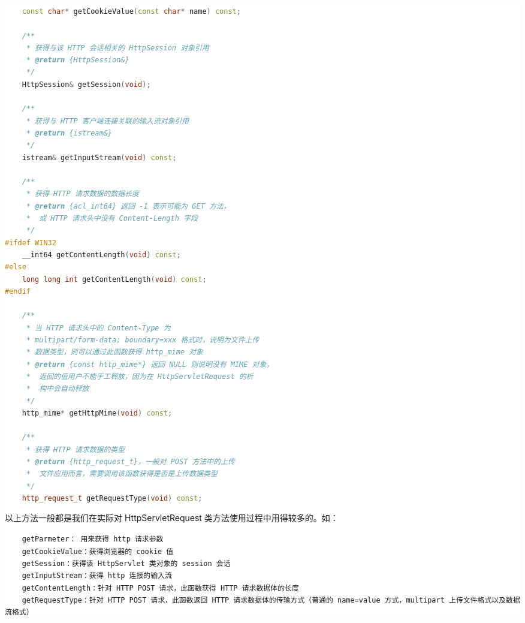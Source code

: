 ```c++
	const char* getCookieValue(const char* name) const;

	/**
	 * 获得与该 HTTP 会话相关的 HttpSession 对象引用
	 * @return {HttpSession&}
	 */
	HttpSession& getSession(void);

	/**
	 * 获得与 HTTP 客户端连接关联的输入流对象引用
	 * @return {istream&}
	 */
	istream& getInputStream(void) const;

	/**
	 * 获得 HTTP 请求数据的数据长度
	 * @return {acl_int64} 返回 -1 表示可能为 GET 方法，
	 *  或 HTTP 请求头中没有 Content-Length 字段
	 */
#ifdef WIN32
	__int64 getContentLength(void) const;
#else
	long long int getContentLength(void) const;
#endif

	/**
	 * 当 HTTP 请求头中的 Content-Type 为
	 * multipart/form-data; boundary=xxx 格式时，说明为文件上传
	 * 数据类型，则可以通过此函数获得 http_mime 对象
	 * @return {const http_mime*} 返回 NULL 则说明没有 MIME 对象，
	 *  返回的值用户不能手工释放，因为在 HttpServletRequest 的析
	 *  构中会自动释放
	 */
	http_mime* getHttpMime(void) const;

	/**
	 * 获得 HTTP 请求数据的类型
	 * @return {http_request_t}，一般对 POST 方法中的上传
	 *  文件应用而言，需要调用该函数获得是否是上传数据类型
	 */
	http_request_t getRequestType(void) const;
```

以上方法一般都是我们在实际对 HttpServletRequest 类方法使用过程中用得较多的。如：

```
    getParmeter： 用来获得 http 请求参数
    getCookieValue：获得浏览器的 cookie 值
    getSession：获得该 HttpServlet 类对象的 session 会话
    getInputStream：获得 http 连接的输入流
    getContentLength：针对 HTTP POST 请求，此函数获得 HTTP 请求数据体的长度
    getRequestType：针对 HTTP POST 请求，此函数返回 HTTP 请求数据体的传输方式（普通的 name=value 方式，multipart 上传文件格式以及数据流格式）
```
 